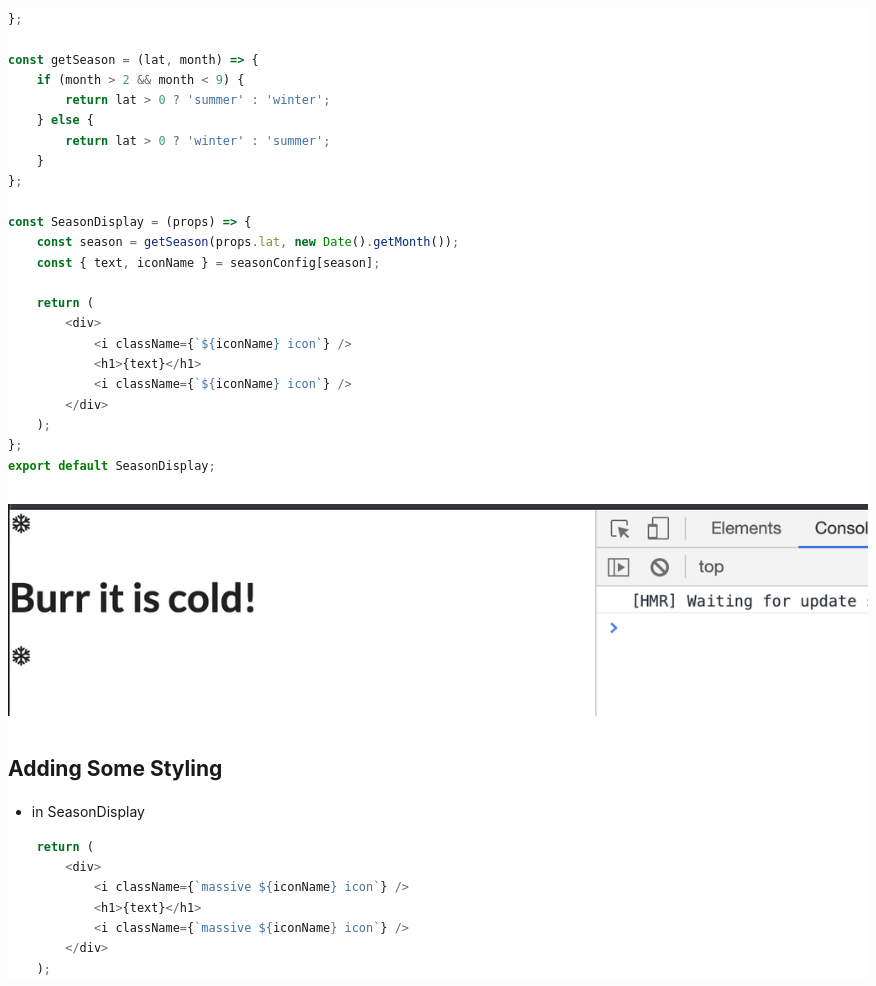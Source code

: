 ```js
};

const getSeason = (lat, month) => {
    if (month > 2 && month < 9) {
        return lat > 0 ? 'summer' : 'winter';
    } else {
        return lat > 0 ? 'winter' : 'summer';
    }
};

const SeasonDisplay = (props) => {
    const season = getSeason(props.lat, new Date().getMonth());
    const { text, iconName } = seasonConfig[season];

    return (
        <div>
            <i className={`${iconName} icon`} />
            <h1>{text}</h1>
            <i className={`${iconName} icon`} />
        </div>
    );
};
export default SeasonDisplay;
```
![](img/2019-12-28-15-46-03.png)
---


## Adding Some Styling
- in SeasonDisplay
```js
    return (
        <div>
            <i className={`massive ${iconName} icon`} />
            <h1>{text}</h1>
            <i className={`massive ${iconName} icon`} />
        </div>
    );
```